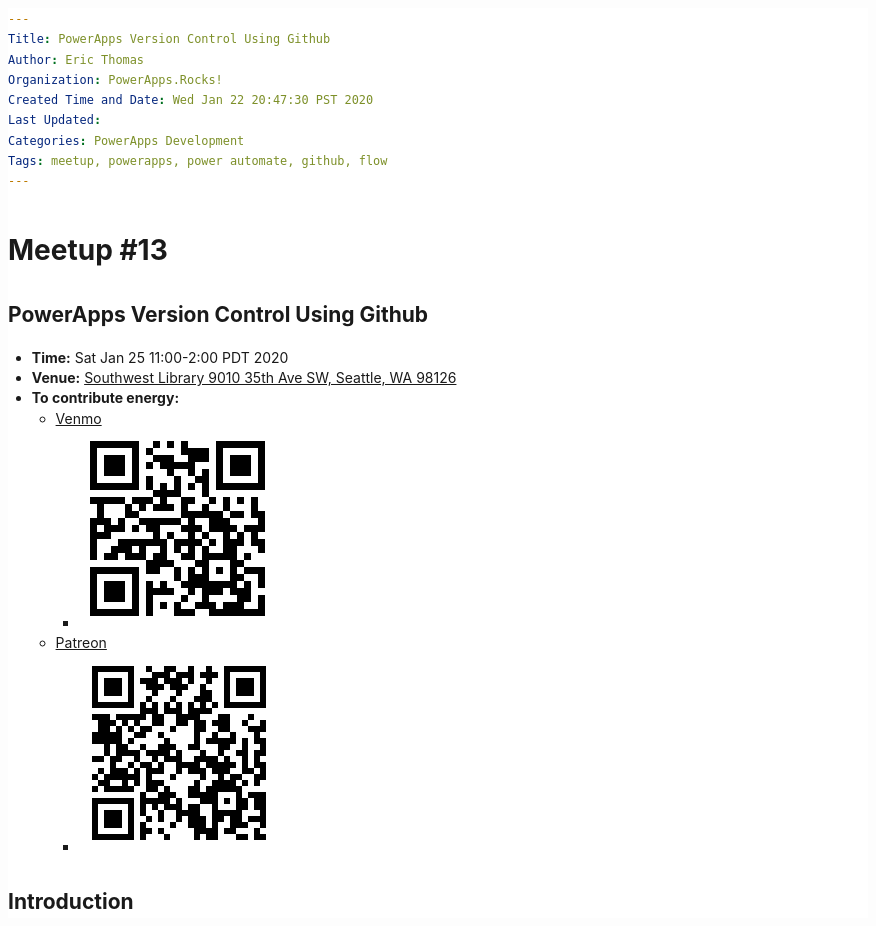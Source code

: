 ```yaml
---
Title: PowerApps Version Control Using Github
Author: Eric Thomas
Organization: PowerApps.Rocks!
Created Time and Date: Wed Jan 22 20:47:30 PST 2020
Last Updated: 
Categories: PowerApps Development
Tags: meetup, powerapps, power automate, github, flow
---
```


# Meetup #13

## PowerApps Version Control Using Github

- **Time:** Sat Jan 25 11:00-2:00 PDT 2020
- **Venue:** [Southwest Library 9010 35th Ave SW, Seattle, WA 98126](https://www.google.com/maps/place/Southwest+Branch+-+The+Seattle+Public+Library/@47.5225296,-122.378476,17z/data=!3m1!4b1!4m5!3m4!1s0x5490415b59cb97e7:0xa0c0abe7087c7248!8m2!3d47.5225296!4d-122.3762873)
- **To contribute energy:**
  - [Venmo](https://venmo.com/powerappsrocks)
      - ![](./2019-09-20-21-49-22.png)
  - [Patreon](https://patreon.com/powerappsrocks)
      - ![](./2019-09-20-21-50-39.png)

## Introduction
